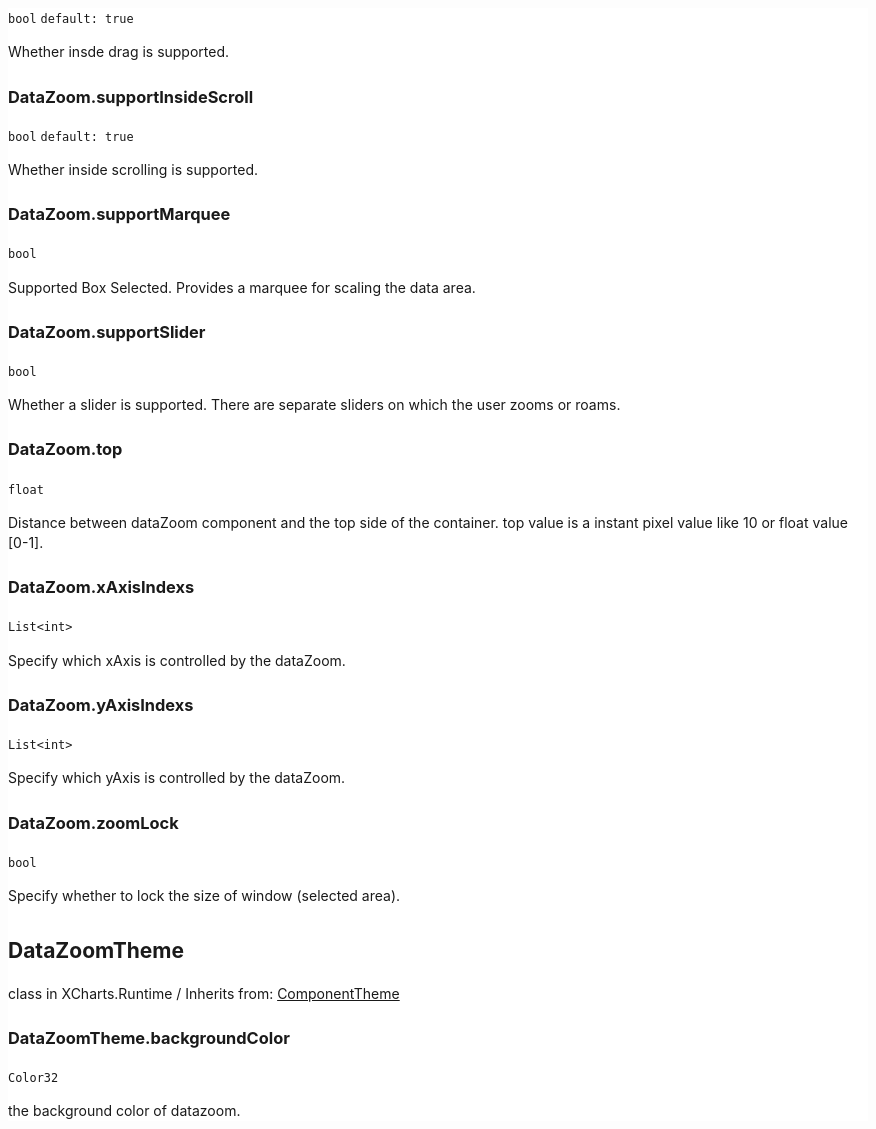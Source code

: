 `bool` `default: true`

Whether insde drag is supported.

### DataZoom.supportInsideScroll

`bool` `default: true`

Whether inside scrolling is supported.

### DataZoom.supportMarquee

`bool`

Supported Box Selected. Provides a marquee for scaling the data area.

### DataZoom.supportSlider

`bool`

Whether a slider is supported. There are separate sliders on which the user zooms or roams.

### DataZoom.top

`float`

Distance between dataZoom component and the top side of the container. top value is a instant pixel value like 10 or float value [0-1].

### DataZoom.xAxisIndexs

`List<int>`

Specify which xAxis is controlled by the dataZoom.

### DataZoom.yAxisIndexs

`List<int>`

Specify which yAxis is controlled by the dataZoom.

### DataZoom.zoomLock

`bool`

Specify whether to lock the size of window (selected area).

## DataZoomTheme

class in XCharts.Runtime / Inherits from: [ComponentTheme](#componenttheme)

### DataZoomTheme.backgroundColor

`Color32`

the background color of datazoom.
